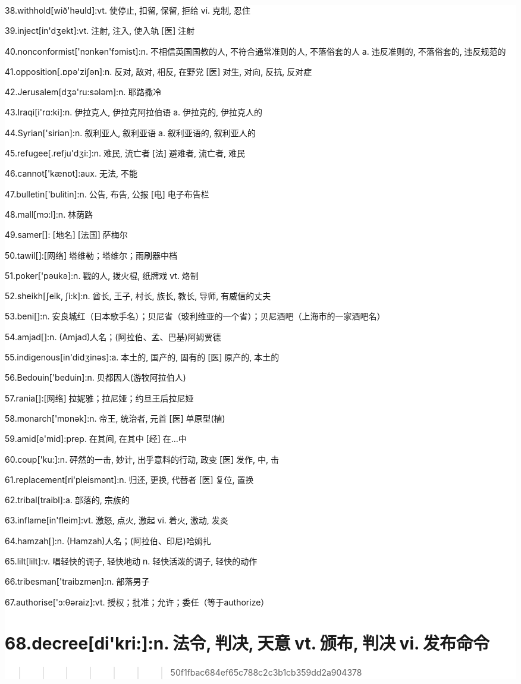 38.withhold[wið'hәuld]:vt. 使停止, 扣留, 保留, 拒给 vi. 克制, 忍住 

39.inject[in'dʒekt]:vt. 注射, 注入, 使入轨 [医] 注射 

40.nonconformist['nɔnkәn'fɔmist]:n. 不相信英国国教的人, 不符合通常准则的人, 不落俗套的人 a. 违反准则的, 不落俗套的, 违反规范的 

41.opposition[.ɒpә'ziʃәn]:n. 反对, 敌对, 相反, 在野党 [医] 对生, 对向, 反抗, 反对症 

42.Jerusalem[dʒә'ru:sәlәm]:n. 耶路撒冷 

43.Iraqi[i'rɑ:ki]:n. 伊拉克人, 伊拉克阿拉伯语 a. 伊拉克的, 伊拉克人的 

44.Syrian['siriәn]:n. 叙利亚人, 叙利亚语 a. 叙利亚语的, 叙利亚人的 

45.refugee[.refju'dʒi:]:n. 难民, 流亡者 [法] 避难者, 流亡者, 难民 

46.cannot['kænɒt]:aux. 无法, 不能 

47.bulletin['bulitin]:n. 公告, 布告, 公报 [电] 电子布告栏 

48.mall[mɔ:l]:n. 林荫路 

49.samer[]: [地名] [法国] 萨梅尔 

50.tawil[]:[网络] 塔维勒；塔维尔；雨刷器中档 

51.poker['pәukә]:n. 戳的人, 拨火棍, 纸牌戏 vt. 烙制 

52.sheikh[ʃeik, ʃi:k]:n. 酋长, 王子, 村长, 族长, 教长, 导师, 有威信的丈夫 

53.beni[]:n. 安良城红（日本歌手名）；贝尼省（玻利维亚的一个省）；贝尼酒吧（上海市的一家酒吧名） 

54.amjad[]:n. (Amjad)人名；(阿拉伯、孟、巴基)阿姆贾德 

55.indigenous[in'didʒinәs]:a. 本土的, 国产的, 固有的 [医] 原产的, 本土的 

56.Bedouin['beduin]:n. 贝都因人(游牧阿拉伯人) 

57.rania[]:[网络] 拉妮雅；拉尼娅；约旦王后拉尼娅 

58.monarch['mɒnәk]:n. 帝王, 统治者, 元首 [医] 单原型(植) 

59.amid[ә'mid]:prep. 在其间, 在其中 [经] 在...中 

60.coup['ku:]:n. 砰然的一击, 妙计, 出乎意料的行动, 政变 [医] 发作, 中, 击 

61.replacement[ri'pleismәnt]:n. 归还, 更换, 代替者 [医] 复位, 置换 

62.tribal[traibl]:a. 部落的, 宗族的 

63.inflame[in'fleim]:vt. 激怒, 点火, 激起 vi. 着火, 激动, 发炎 

64.hamzah[]:n. (Hamzah)人名；(阿拉伯、印尼)哈姆扎 

65.lilt[lilt]:v. 唱轻快的调子, 轻快地动 n. 轻快活泼的调子, 轻快的动作 

66.tribesman['traibzmәn]:n. 部落男子 

67.authorise['ɔ:θәraiz]:vt. 授权；批准；允许；委任（等于authorize） 

68.decree[di'kri:]:n. 法令, 判决, 天意 vt. 颁布, 判决 vi. 发布命令 
=======
>>>>>>> 50f1fbac684ef65c788c2c3b1cb359dd2a904378

